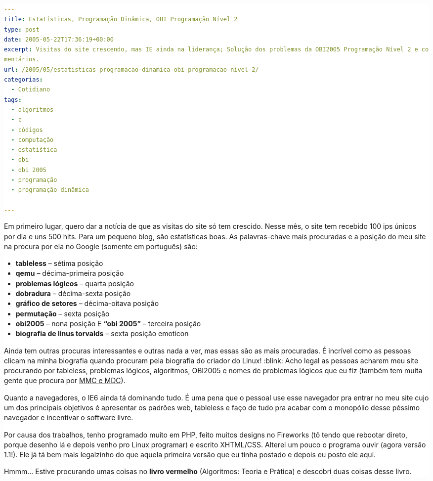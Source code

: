 ```yaml
---
title: Estatísticas, Programação Dinâmica, OBI Programação Nível 2
type: post
date: 2005-05-22T17:36:19+00:00
excerpt: Visitas do site crescendo, mas IE ainda na liderança; Solução dos problemas da OBI2005 Programação Nível 2 e comentários.
url: /2005/05/estatisticas-programacao-dinamica-obi-programacao-nivel-2/
categorias:
  - Cotidiano
tags:
  - algoritmos
  - c
  - códigos
  - computação
  - estatiśtica
  - obi
  - obi 2005
  - programação
  - programação dinâmica

---
```

Em primeiro lugar, quero dar a notícia de que as visitas do site só tem crescido. Nesse mês, o site tem recebido 100 ips únicos por dia e uns 500 hits. Para um pequeno blog, são estatísticas boas. As palavras-chave mais procuradas e a posição do meu site na procura por ela no Google (somente em português) são:

  * **tableless** – sétima posição
  * **qemu** – décima-primeira posição
  * **problemas lógicos** – quarta posição
  * **dobradura** – décima-sexta posição
  * **gráfico de setores** – décima-oitava posição
  * **permutação** – sexta posição
  * **obi2005** – nona posição E **“obi 2005”** – terceira posição
  * **biografia de linus torvalds** – sexta posição emoticon

Ainda tem outras procuras interessantes e outras nada a ver, mas essas são as mais procuradas. É incrível como as pessoas clicam na minha biografia quando procuram pela biografia do criador do Linux! :blink: Acho legal as pessoas acharem meu site procurando por tableless, problemas lógicos, algoritmos, OBI2005 e nomes de problemas lógicos que eu fiz (também tem muita gente que procura por [MMC e MDC][1]).

Quanto a navegadores, o IE6 ainda tá dominando tudo. É uma pena que o pessoal use esse navegador pra entrar no meu site cujo um dos principais objetivos é apresentar os padrões web, tableless e faço de tudo pra acabar com o monopólio desse péssimo navegador e incentivar o software livre.

Por causa dos trabalhos, tenho programado muito em PHP, feito muitos designs no Fireworks (tô tendo que rebootar direto, porque desenho lá e depois venho pro Linux programar) e escrito XHTML/CSS. Alterei um pouco o programa ouvir (agora versão 1.1!). Ele já tá bem mais legalzinho do que aquela primeira versão que eu tinha postado e depois eu posto ele aqui.

Hmmm… Estive procurando umas coisas no **livro vermelho** (Algoritmos: Teoria e Prática) e descobri duas coisas desse livro.


 [1]: /2005/04/desafios-logicos-e-sites/